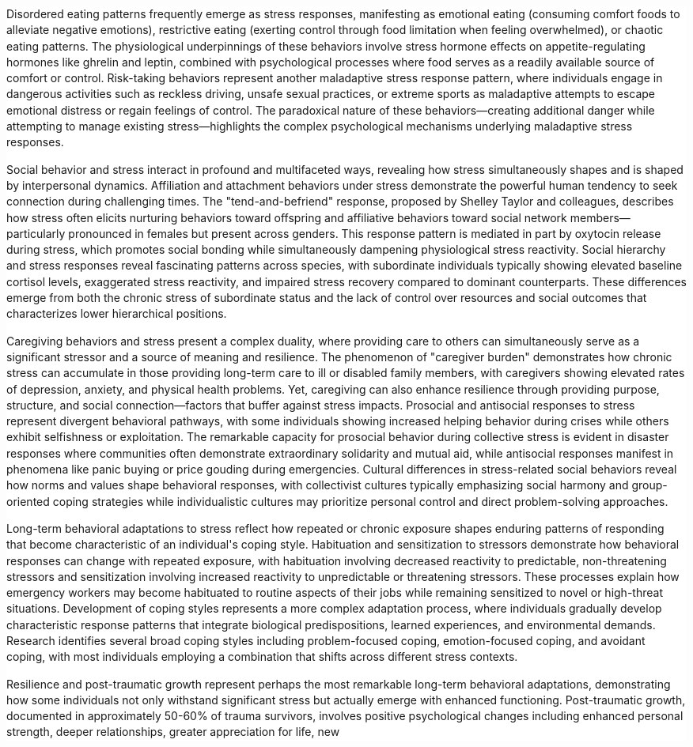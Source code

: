 Disordered eating patterns frequently emerge as stress responses, manifesting as emotional eating (consuming comfort foods to alleviate negative emotions), restrictive eating (exerting control through food limitation when feeling overwhelmed), or chaotic eating patterns. The physiological underpinnings of these behaviors involve stress hormone effects on appetite-regulating hormones like ghrelin and leptin, combined with psychological processes where food serves as a readily available source of comfort or control. Risk-taking behaviors represent another maladaptive stress response pattern, where individuals engage in dangerous activities such as reckless driving, unsafe sexual practices, or extreme sports as maladaptive attempts to escape emotional distress or regain feelings of control. The paradoxical nature of these behaviors—creating additional danger while attempting to manage existing stress—highlights the complex psychological mechanisms underlying maladaptive stress responses.

Social behavior and stress interact in profound and multifaceted ways, revealing how stress simultaneously shapes and is shaped by interpersonal dynamics. Affiliation and attachment behaviors under stress demonstrate the powerful human tendency to seek connection during challenging times. The "tend-and-befriend" response, proposed by Shelley Taylor and colleagues, describes how stress often elicits nurturing behaviors toward offspring and affiliative behaviors toward social network members—particularly pronounced in females but present across genders. This response pattern is mediated in part by oxytocin release during stress, which promotes social bonding while simultaneously dampening physiological stress reactivity. Social hierarchy and stress responses reveal fascinating patterns across species, with subordinate individuals typically showing elevated baseline cortisol levels, exaggerated stress reactivity, and impaired stress recovery compared to dominant counterparts. These differences emerge from both the chronic stress of subordinate status and the lack of control over resources and social outcomes that characterizes lower hierarchical positions.

Caregiving behaviors and stress present a complex duality, where providing care to others can simultaneously serve as a significant stressor and a source of meaning and resilience. The phenomenon of "caregiver burden" demonstrates how chronic stress can accumulate in those providing long-term care to ill or disabled family members, with caregivers showing elevated rates of depression, anxiety, and physical health problems. Yet, caregiving can also enhance resilience through providing purpose, structure, and social connection—factors that buffer against stress impacts. Prosocial and antisocial responses to stress represent divergent behavioral pathways, with some individuals showing increased helping behavior during crises while others exhibit selfishness or exploitation. The remarkable capacity for prosocial behavior during collective stress is evident in disaster responses where communities often demonstrate extraordinary solidarity and mutual aid, while antisocial responses manifest in phenomena like panic buying or price gouding during emergencies. Cultural differences in stress-related social behaviors reveal how norms and values shape behavioral responses, with collectivist cultures typically emphasizing social harmony and group-oriented coping strategies while individualistic cultures may prioritize personal control and direct problem-solving approaches.

Long-term behavioral adaptations to stress reflect how repeated or chronic exposure shapes enduring patterns of responding that become characteristic of an individual's coping style. Habituation and sensitization to stressors demonstrate how behavioral responses can change with repeated exposure, with habituation involving decreased reactivity to predictable, non-threatening stressors and sensitization involving increased reactivity to unpredictable or threatening stressors. These processes explain how emergency workers may become habituated to routine aspects of their jobs while remaining sensitized to novel or high-threat situations. Development of coping styles represents a more complex adaptation process, where individuals gradually develop characteristic response patterns that integrate biological predispositions, learned experiences, and environmental demands. Research identifies several broad coping styles including problem-focused coping, emotion-focused coping, and avoidant coping, with most individuals employing a combination that shifts across different stress contexts.

Resilience and post-traumatic growth represent perhaps the most remarkable long-term behavioral adaptations, demonstrating how some individuals not only withstand significant stress but actually emerge with enhanced functioning. Post-traumatic growth, documented in approximately 50-60% of trauma survivors, involves positive psychological changes including enhanced personal strength, deeper relationships, greater appreciation for life, new
